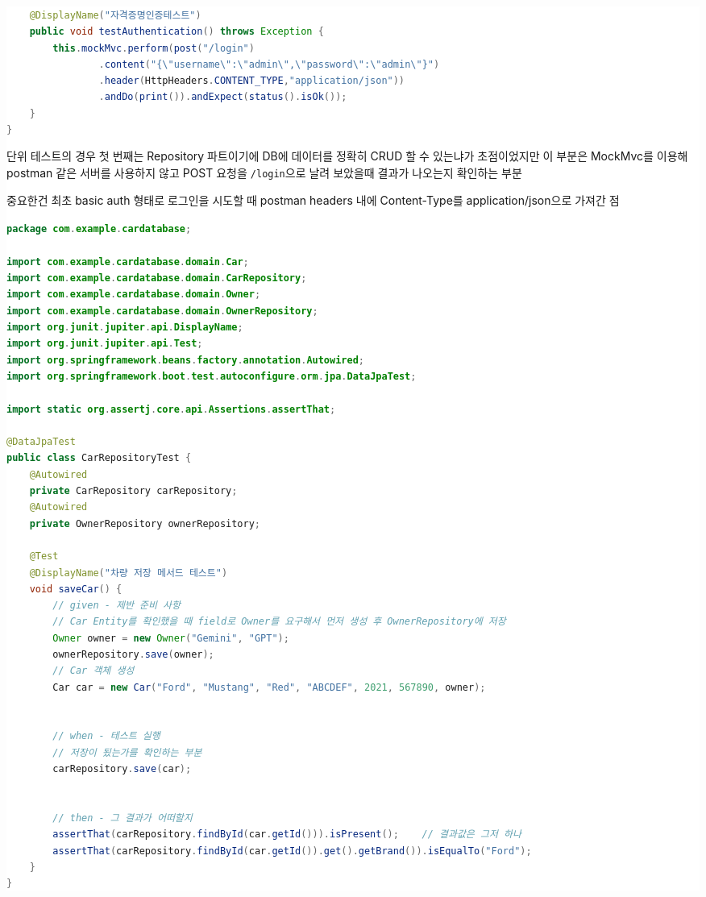 ```java
    @DisplayName("자격증명인증테스트")
    public void testAuthentication() throws Exception {
        this.mockMvc.perform(post("/login")
                .content("{\"username\":\"admin\",\"password\":\"admin\"}")
                .header(HttpHeaders.CONTENT_TYPE,"application/json"))
                .andDo(print()).andExpect(status().isOk());
    }
}
```

단위 테스트의 경우 첫 번째는 Repository 파트이기에 DB에 데이터를 정확히 CRUD 할 수 있는냐가 초점이었지만 이 부분은 MockMvc를 이용해 postman 같은 서버를 사용하지 않고 POST 요청을 `/login`으로 날려 보았을때 결과가 나오는지 확인하는 부분

중요한건 최초 basic auth 형태로 로그인을 시도할 때 postman headers 내에 Content-Type를 application/json으로 가져간 점

```java
package com.example.cardatabase;

import com.example.cardatabase.domain.Car;
import com.example.cardatabase.domain.CarRepository;
import com.example.cardatabase.domain.Owner;
import com.example.cardatabase.domain.OwnerRepository;
import org.junit.jupiter.api.DisplayName;
import org.junit.jupiter.api.Test;
import org.springframework.beans.factory.annotation.Autowired;
import org.springframework.boot.test.autoconfigure.orm.jpa.DataJpaTest;

import static org.assertj.core.api.Assertions.assertThat;

@DataJpaTest
public class CarRepositoryTest {
    @Autowired
    private CarRepository carRepository;
    @Autowired
    private OwnerRepository ownerRepository;

    @Test
    @DisplayName("차량 저장 메서드 테스트")
    void saveCar() {
        // given - 제반 준비 사항
        // Car Entity를 확인했을 때 field로 Owner를 요구해서 먼저 생성 후 OwnerRepository에 저장
        Owner owner = new Owner("Gemini", "GPT");
        ownerRepository.save(owner);
        // Car 객체 생성
        Car car = new Car("Ford", "Mustang", "Red", "ABCDEF", 2021, 567890, owner);


        // when - 테스트 실행
        // 저장이 됬는가를 확인하는 부분
        carRepository.save(car);


        // then - 그 결과가 어떠할지
        assertThat(carRepository.findById(car.getId())).isPresent();    // 결과값은 그저 하나
        assertThat(carRepository.findById(car.getId()).get().getBrand()).isEqualTo("Ford");
    }
}
```
